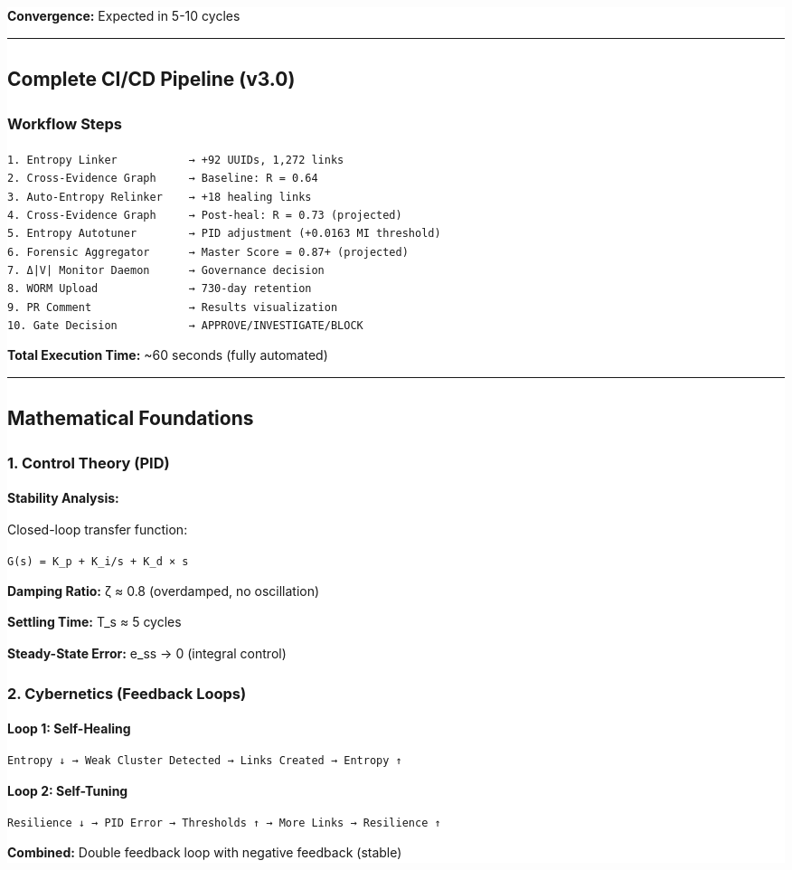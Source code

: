 
**Convergence:** Expected in 5-10 cycles

---

## Complete CI/CD Pipeline (v3.0)

### Workflow Steps

```
1. Entropy Linker           → +92 UUIDs, 1,272 links
2. Cross-Evidence Graph     → Baseline: R = 0.64
3. Auto-Entropy Relinker    → +18 healing links
4. Cross-Evidence Graph     → Post-heal: R = 0.73 (projected)
5. Entropy Autotuner        → PID adjustment (+0.0163 MI threshold)
6. Forensic Aggregator      → Master Score = 0.87+ (projected)
7. Δ|V| Monitor Daemon      → Governance decision
8. WORM Upload              → 730-day retention
9. PR Comment               → Results visualization
10. Gate Decision           → APPROVE/INVESTIGATE/BLOCK
```

**Total Execution Time:** ~60 seconds (fully automated)

---

## Mathematical Foundations

### 1. Control Theory (PID)

**Stability Analysis:**

Closed-loop transfer function:
```
G(s) = K_p + K_i/s + K_d × s
```

**Damping Ratio:** ζ ≈ 0.8 (overdamped, no oscillation)

**Settling Time:** T_s ≈ 5 cycles

**Steady-State Error:** e_ss → 0 (integral control)

### 2. Cybernetics (Feedback Loops)

**Loop 1: Self-Healing**
```
Entropy ↓ → Weak Cluster Detected → Links Created → Entropy ↑
```

**Loop 2: Self-Tuning**
```
Resilience ↓ → PID Error → Thresholds ↑ → More Links → Resilience ↑
```

**Combined:** Double feedback loop with negative feedback (stable)
